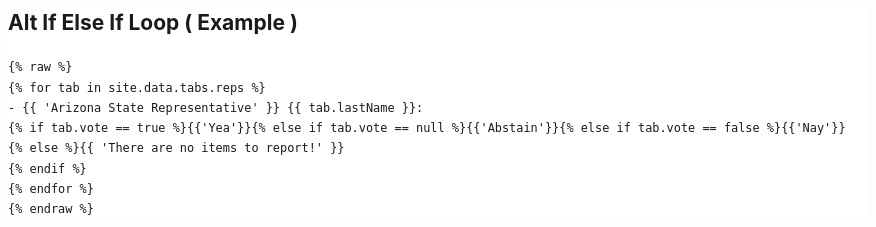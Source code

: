 ## Alt If Else If Loop ( Example )

```liquid
{% raw %}
{% for tab in site.data.tabs.reps %}
- {{ 'Arizona State Representative' }} {{ tab.lastName }}:
{% if tab.vote == true %}{{'Yea'}}{% else if tab.vote == null %}{{'Abstain'}}{% else if tab.vote == false %}{{'Nay'}}
{% else %}{{ 'There are no items to report!' }}
{% endif %}
{% endfor %}
{% endraw %}
```